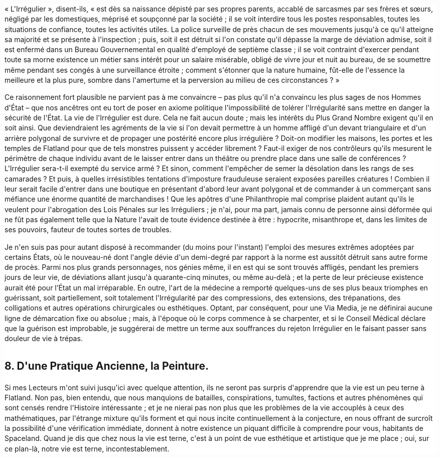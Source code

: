 « L'Irrégulier », disent-ils, « est dès sa naissance dépisté par ses propres parents, accablé de sarcasmes par ses frères et sœurs, négligé par les domestiques, méprisé et soupçonné par la société ; il se voit interdire tous les postes responsables, toutes les situations de confiance, toutes les activités utiles. La police surveille de près chacun de ses mouvements jusqu'à ce qu'il atteigne sa majorité et se présente à l'inspection ; puis, soit il est détruit si l'on constate qu'il dépasse la marge de déviation admise, soit il est enfermé dans un Bureau Gouvernemental en qualité d'employé de septième classe ; il se voit contraint d'exercer pendant toute sa morne existence un métier sans intérêt pour un salaire misérable, obligé de vivre jour et nuit au bureau, de se soumettre même pendant ses congés à une surveillance étroite ; comment s'étonner que la nature humaine, fût-elle de l'essence la meilleure et la plus pure, sombre dans l'amertume et la perversion au milieu de ces circonstances ? »

Ce raisonnement fort plausible ne parvient pas à me convaincre – pas plus qu'il n'a convaincu les plus sages de nos Hommes d'État – que nos ancêtres ont eu tort de poser en axiome politique l'impossibilité de tolérer l'Irrégularité sans mettre en danger la sécurité de l'État. La vie de l'Irrégulier est dure. Cela ne fait aucun doute ; mais les intérêts du Plus Grand Nombre exigent qu'il en soit ainsi. Que deviendraient les agréments de la vie si l'on devait permettre à un homme affligé d'un devant triangulaire et d'un arrière polygonal de survivre et de propager une postérité encore plus irrégulière ? Doit-on modifier les maisons, les portes et les temples de Flatland pour que de tels monstres puissent y accéder librement ? Faut-il exiger de nos contrôleurs qu'ils mesurent le périmètre de chaque individu avant de le laisser entrer dans un théâtre ou prendre place dans une salle de conférences ? L'Irrégulier sera-t-il exempté du service armé ? Et sinon, comment l'empêcher de semer la désolation dans les rangs de ses camarades ? Et puis, à quelles irrésistibles tentations d'imposture frauduleuse seraient exposées pareilles créatures ! Combien il leur serait facile d'entrer dans une boutique en présentant d'abord leur avant polygonal et de commander à un commerçant sans méfiance une énorme quantité de marchandises ! Que les apôtres d'une Philanthropie mal comprise plaident autant qu'ils le veulent pour l'abrogation des Lois Pénales sur les Irréguliers ; je n'ai, pour ma part, jamais connu de personne ainsi déformée qui ne fût pas également telle que la Nature l'avait de toute évidence destinée à être : hypocrite, misanthrope et, dans les limites de ses pouvoirs, fauteur de toutes sortes de troubles.

Je n'en suis pas pour autant disposé à recommander (du moins pour l'instant) l'emploi des mesures extrêmes adoptées par certains États, où le nouveau-né dont l'angle dévie d'un demi-degré par rapport à la norme est aussitôt détruit sans autre forme de procès. Parmi nos plus grands personnages, nos génies même, il en est qui se sont trouvés affligés, pendant les premiers jours de leur vie, de déviations allant jusqu'à quarante-cinq minutes, ou même au-delà ; et la perte de leur précieuse existence aurait été pour l’État un mal irréparable. En outre, l'art de la médecine a remporté quelques-uns de ses plus beaux triomphes en guérissant, soit partiellement, soit totalement l'Irrégularité par des compressions, des extensions, des trépanations, des colligations et autres opérations chirurgicales ou esthétiques. Optant, par conséquent, pour une Via Media, je ne définirai aucune ligne de démarcation fixe ou absolue ; mais, à l'époque où le corps commence à se charpenter, et si le Conseil Médical déclare que la guérison est improbable, je suggérerai de mettre un terme aux souffrances du rejeton Irrégulier en le faisant passer sans douleur de vie à trépas.

## 8. D'une Pratique Ancienne, la Peinture.

Si mes Lecteurs m'ont suivi jusqu'ici avec quelque attention, ils ne seront pas surpris d'apprendre que la vie est un peu terne à Flatland. Non pas, bien entendu, que nous manquions de batailles, conspirations, tumultes, factions et autres phénomènes qui sont censés rendre l'Histoire intéressante ; et je ne nierai pas non plus que les problèmes de la vie accouplés à ceux des mathématiques, par l'étrange mixture qu'ils forment et qui nous incite continuellement à la conjecture, en nous offrant de surcroît la possibilité d'une vérification immédiate, donnent à notre existence un piquant difficile à comprendre pour vous, habitants de Spaceland. Quand je dis que chez nous la vie est terne, c'est à un point de vue esthétique et artistique que je me place ; oui, sur ce plan-là, notre vie est terne, incontestablement.
